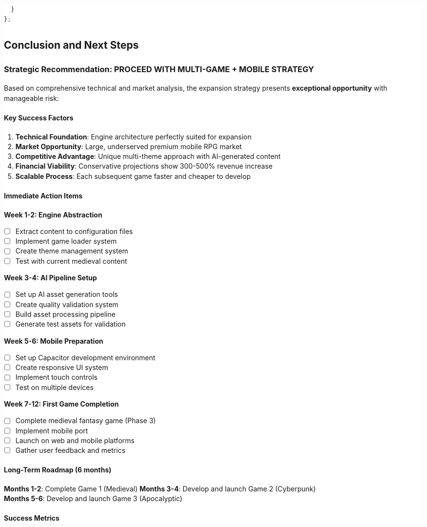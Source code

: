 ```javascript
  }
};
```

## Conclusion and Next Steps

### Strategic Recommendation: **PROCEED WITH MULTI-GAME + MOBILE STRATEGY**

Based on comprehensive technical and market analysis, the expansion strategy presents **exceptional opportunity** with manageable risk:

#### Key Success Factors
1. **Technical Foundation**: Engine architecture perfectly suited for expansion
2. **Market Opportunity**: Large, underserved premium mobile RPG market
3. **Competitive Advantage**: Unique multi-theme approach with AI-generated content
4. **Financial Viability**: Conservative projections show 300-500% revenue increase
5. **Scalable Process**: Each subsequent game faster and cheaper to develop

#### Immediate Action Items

**Week 1-2: Engine Abstraction**
- [ ] Extract content to configuration files
- [ ] Implement game loader system
- [ ] Create theme management system
- [ ] Test with current medieval content

**Week 3-4: AI Pipeline Setup**
- [ ] Set up AI asset generation tools
- [ ] Create quality validation system
- [ ] Build asset processing pipeline
- [ ] Generate test assets for validation

**Week 5-6: Mobile Preparation**
- [ ] Set up Capacitor development environment
- [ ] Create responsive UI system
- [ ] Implement touch controls
- [ ] Test on multiple devices

**Week 7-12: First Game Completion**
- [ ] Complete medieval fantasy game (Phase 3)
- [ ] Implement mobile port
- [ ] Launch on web and mobile platforms
- [ ] Gather user feedback and metrics

#### Long-Term Roadmap (6 months)

**Months 1-2**: Complete Game 1 (Medieval)
**Months 3-4**: Develop and launch Game 2 (Cyberpunk)  
**Months 5-6**: Develop and launch Game 3 (Apocalyptic)

#### Success Metrics
